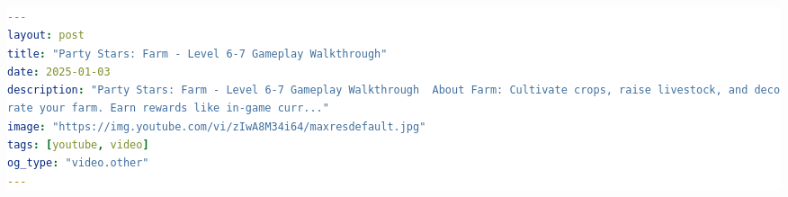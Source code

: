 ```yaml
---
layout: post
title: "Party Stars: Farm - Level 6-7 Gameplay Walkthrough"
date: 2025-01-03
description: "Party Stars: Farm - Level 6-7 Gameplay Walkthrough  About Farm: Cultivate crops, raise livestock, and decorate your farm. Earn rewards like in-game curr..."
image: "https://img.youtube.com/vi/zIwA8M34i64/maxresdefault.jpg"
tags: [youtube, video]
og_type: "video.other"
---
```


<script type="application/ld+json">
{
  "@context": "http://schema.org",
  "@type": "VideoObject",
  "name": "Party Stars: Farm - Level 6-7 Gameplay Walkthrough",
  "description": "Party Stars: Farm - Level 6-7 Gameplay Walkthrough  About Farm: Cultivate crops, raise livestock, and decorate your farm. Earn rewards like in-game currency, experience points, and rare items. Connect with other players, trade items, and participate in farming events. Relax, enjoy the peaceful atmosphere, and create your dream farm in this virtual world.  About Party Stars:  Party Stars is the ultimate party game where the fun never stops! Explore countless exciting maps here! Whether you crave sliding waterways during the summer, unveiling secrets hidden among mysterious stones or navigating complex tubes in the air... We have it all for you to conquer and enjoy! Don't miss the classic race, Brawl, Who's the Big Bad and all the other hilarious modes. Team up and goof around with your friends worldwide! Everyone is a creator. Unleash your imagination with viarous components and ensure you share your masterpiece with friends worldwide.  Party Stars \u00a9 & \u2122 Tencent. All Rights Reserved.   #PartyStarsFarm #PartyStars #Farm #Farming #Gameplay #GameplayWalkthrough #Level6-7",
  "thumbnailUrl": "https://img.youtube.com/vi/zIwA8M34i64/maxresdefault.jpg",
  "uploadDate": "2025-01-03T10:00:59Z",
  "embedUrl": "https://www.youtube.com/embed/zIwA8M34i64",
  "publisher": {
    "@type": "Person",
    "name": "Celo Zaga"
  },
  "mainEntityOfPage": {
    "@type": "WebPage",
    "@id": "https://celozaga.github.io/2025/01/03/party-stars-farm-level-6-7-gameplay-walkthrough-zIwA8M34i64.html"
  },
  "duration": "PT0M0S"
}
</script>

<script type="application/ld+json">
{
  "@context": "http://schema.org",
  "@type": "BlogPosting",
  "headline": "Party Stars: Farm - Level 6-7 Gameplay Walkthrough",
  "image": "https://img.youtube.com/vi/zIwA8M34i64/maxresdefault.jpg",
  "publisher": {
    "@type": "Person",
    "name": "Celo Zaga"
  },
  "url": "https://celozaga.github.io/2025/01/03/party-stars-farm-level-6-7-gameplay-walkthrough-zIwA8M34i64.html",
  "datePublished": "2025-01-03T10:00:59Z",
  "dateCreated": "2025-01-03T10:00:59Z",
  "dateModified": "2025-01-03T10:00:59Z",
  "description": "Party Stars: Farm - Level 6-7 Gameplay Walkthrough  About Farm: Cultivate crops, raise livestock, and decorate your farm. Earn rewards like in-game curr...",
  "author": {